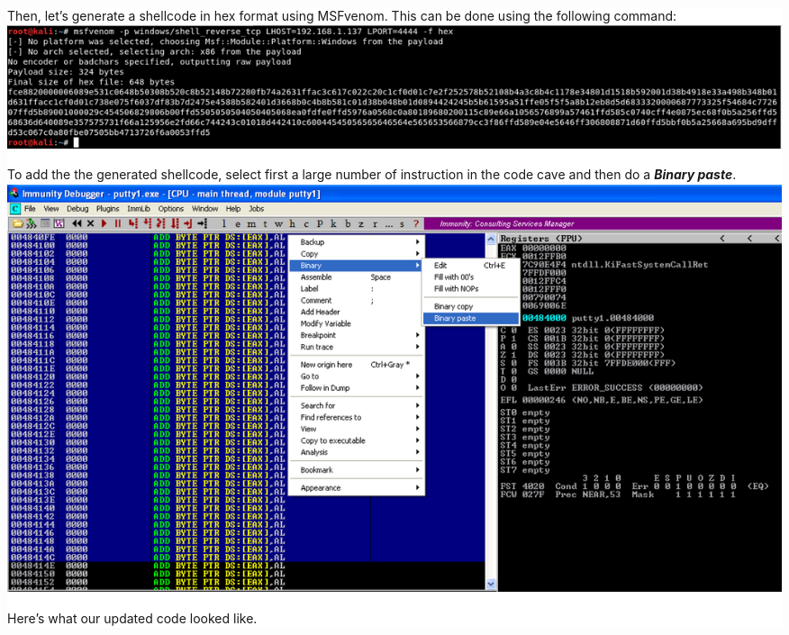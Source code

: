 Then, let’s generate a shellcode in hex format using MSFvenom. This can be done using the following command:
[![MSFvenom](/static/img/2018-07-16-backdoor101-part1/19.png)](/static/img/2018-07-16-backdoor101-part1/19.png)

To add the the generated shellcode, select first a large number of instruction in the code cave and then do a _**Binary paste**_.
[![Binary Paste](/static/img/2018-07-16-backdoor101-part1/20.png)](/static/img/2018-07-16-backdoor101-part1/20.png)

Here’s what our updated code looked like. 